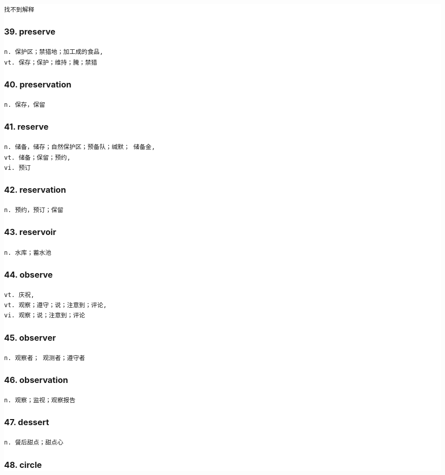 ```
找不到解释
```
### 39. preserve

```
n. 保护区；禁猎地；加工成的食品,
vt. 保存；保护；维持；腌；禁猎
```
### 40. preservation

```
n. 保存，保留
```
### 41. reserve

```
n. 储备，储存；自然保护区；预备队；缄默； 储备金,
vt. 储备；保留；预约,
vi. 预订
```
### 42. reservation

```
n. 预约，预订；保留
```
### 43. reservoir

```
n. 水库；蓄水池
```
### 44. observe

```
vt. 庆祝,
vt. 观察；遵守；说；注意到；评论,
vi. 观察；说；注意到；评论
```
### 45. observer

```
n. 观察者； 观测者；遵守者
```
### 46. observation

```
n. 观察；监视；观察报告
```
### 47. dessert

```
n. 餐后甜点；甜点心
```
### 48. circle
